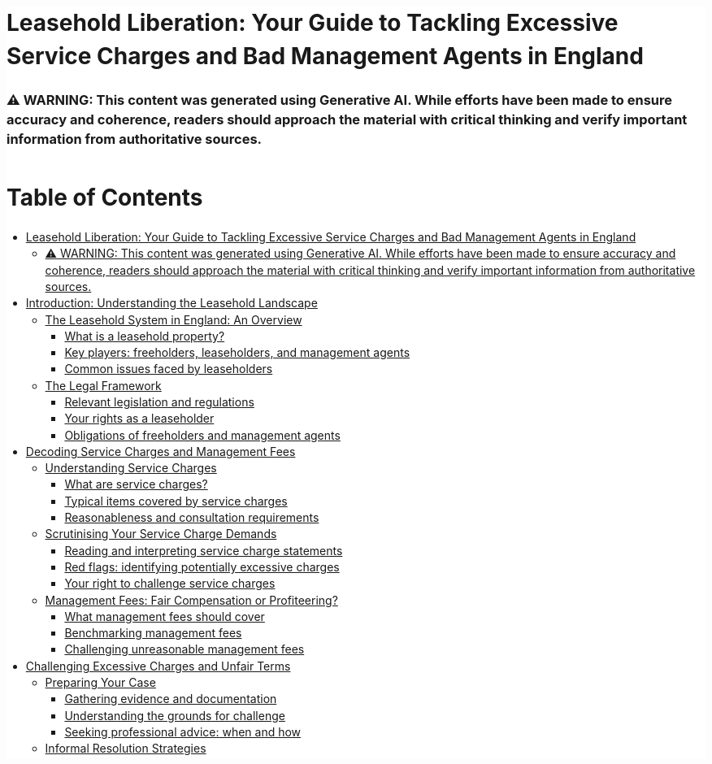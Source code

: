 # <a id="leasehold-liberation-your-guide-to-tackling-excessive-service-charges-and-bad-management-agents-in-england"></a>Leasehold Liberation: Your Guide to Tackling Excessive Service Charges and Bad Management Agents in England

### <a id="warning-warning-this-content-was-generated-using-generative-ai-while-efforts-have-been-made-to-ensure-accuracy-and-coherence-readers-should-approach-the-material-with-critical-thinking-and-verify-important-information-from-authoritative-sources"></a>:warning: WARNING: This content was generated using Generative AI. While efforts have been made to ensure accuracy and coherence, readers should approach the material with critical thinking and verify important information from authoritative sources.

# Table of Contents

- [Leasehold Liberation: Your Guide to Tackling Excessive Service Charges and Bad Management Agents in England](#leasehold-liberation-your-guide-to-tackling-excessive-service-charges-and-bad-management-agents-in-england)
    - [:warning: WARNING: This content was generated using Generative AI. While efforts have been made to ensure accuracy and coherence, readers should approach the material with critical thinking and verify important information from authoritative sources.](#warning-warning-this-content-was-generated-using-generative-ai-while-efforts-have-been-made-to-ensure-accuracy-and-coherence-readers-should-approach-the-material-with-critical-thinking-and-verify-important-information-from-authoritative-sources)
- [Introduction: Understanding the Leasehold Landscape](#introduction-understanding-the-leasehold-landscape)
  - [The Leasehold System in England: An Overview](#the-leasehold-system-in-england-an-overview)
    - [What is a leasehold property?](#what-is-a-leasehold-property)
    - [Key players: freeholders, leaseholders, and management agents](#key-players-freeholders-leaseholders-and-management-agents)
    - [Common issues faced by leaseholders](#common-issues-faced-by-leaseholders)
  - [The Legal Framework](#the-legal-framework)
    - [Relevant legislation and regulations](#relevant-legislation-and-regulations)
    - [Your rights as a leaseholder](#your-rights-as-a-leaseholder)
    - [Obligations of freeholders and management agents](#obligations-of-freeholders-and-management-agents)
- [Decoding Service Charges and Management Fees](#decoding-service-charges-and-management-fees)
  - [Understanding Service Charges](#understanding-service-charges)
    - [What are service charges?](#what-are-service-charges)
    - [Typical items covered by service charges](#typical-items-covered-by-service-charges)
    - [Reasonableness and consultation requirements](#reasonableness-and-consultation-requirements)
  - [Scrutinising Your Service Charge Demands](#scrutinising-your-service-charge-demands)
    - [Reading and interpreting service charge statements](#reading-and-interpreting-service-charge-statements)
    - [Red flags: identifying potentially excessive charges](#red-flags-identifying-potentially-excessive-charges)
    - [Your right to challenge service charges](#your-right-to-challenge-service-charges)
  - [Management Fees: Fair Compensation or Profiteering?](#management-fees-fair-compensation-or-profiteering)
    - [What management fees should cover](#what-management-fees-should-cover)
    - [Benchmarking management fees](#benchmarking-management-fees)
    - [Challenging unreasonable management fees](#challenging-unreasonable-management-fees)
- [Challenging Excessive Charges and Unfair Terms](#challenging-excessive-charges-and-unfair-terms)
  - [Preparing Your Case](#preparing-your-case)
    - [Gathering evidence and documentation](#gathering-evidence-and-documentation)
    - [Understanding the grounds for challenge](#understanding-the-grounds-for-challenge)
    - [Seeking professional advice: when and how](#seeking-professional-advice-when-and-how)
  - [Informal Resolution Strategies](#informal-resolution-strategies)
